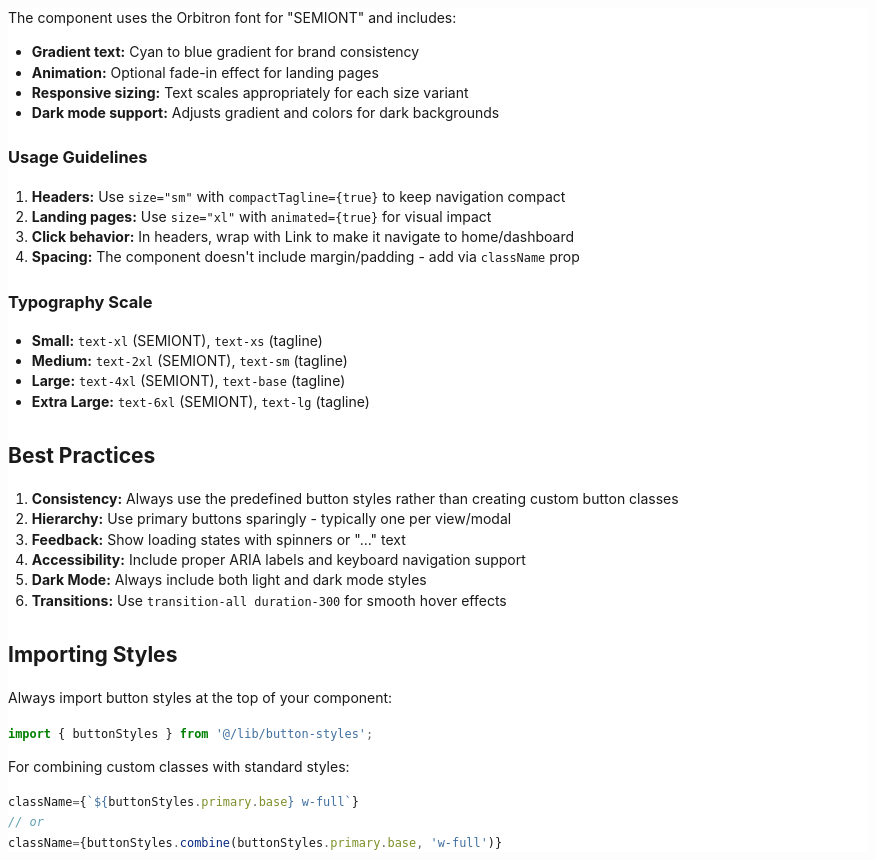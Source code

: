The component uses the Orbitron font for "SEMIONT" and includes:
- **Gradient text:** Cyan to blue gradient for brand consistency
- **Animation:** Optional fade-in effect for landing pages
- **Responsive sizing:** Text scales appropriately for each size variant
- **Dark mode support:** Adjusts gradient and colors for dark backgrounds

### Usage Guidelines

1. **Headers:** Use `size="sm"` with `compactTagline={true}` to keep navigation compact
2. **Landing pages:** Use `size="xl"` with `animated={true}` for visual impact
3. **Click behavior:** In headers, wrap with Link to make it navigate to home/dashboard
4. **Spacing:** The component doesn't include margin/padding - add via `className` prop

### Typography Scale
- **Small:** `text-xl` (SEMIONT), `text-xs` (tagline)
- **Medium:** `text-2xl` (SEMIONT), `text-sm` (tagline)  
- **Large:** `text-4xl` (SEMIONT), `text-base` (tagline)
- **Extra Large:** `text-6xl` (SEMIONT), `text-lg` (tagline)

## Best Practices

1. **Consistency:** Always use the predefined button styles rather than creating custom button classes
2. **Hierarchy:** Use primary buttons sparingly - typically one per view/modal
3. **Feedback:** Show loading states with spinners or "..." text
4. **Accessibility:** Include proper ARIA labels and keyboard navigation support
5. **Dark Mode:** Always include both light and dark mode styles
6. **Transitions:** Use `transition-all duration-300` for smooth hover effects

## Importing Styles

Always import button styles at the top of your component:

```typescript
import { buttonStyles } from '@/lib/button-styles';
```

For combining custom classes with standard styles:
```typescript
className={`${buttonStyles.primary.base} w-full`}
// or
className={buttonStyles.combine(buttonStyles.primary.base, 'w-full')}
```